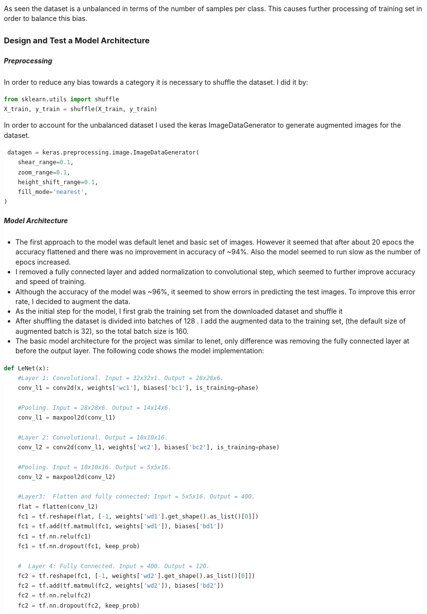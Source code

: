  As seen the dataset is a unbalanced in terms of the number of samples per class. This causes further processing of training set in order to balance this bias.

### Design and Test a Model Architecture
##### Preprocessing
 In order to reduce any bias towards a category it is necessary to shuffle the dataset. I did it by:
 
```python
from sklearn.utils import shuffle
X_train, y_train = shuffle(X_train, y_train)
```
In order to account for the unbalanced dataset I used the keras ImageDataGenerator to generate augmented images for the dataset.

```python
 datagen = keras.preprocessing.image.ImageDataGenerator(
    shear_range=0.1,
    zoom_range=0.1,
    height_shift_range=0.1,
    fill_mode='nearest',
)
```

##### Model Architecture

 - The first approach to the model was default lenet and basic set of images. However it seemed that after about 20 epocs the accuracy flattened and there was no improvement in accuracy of ~94%. Also the model seemed to run slow as the number of epocs increased.
 - I removed a fully connected layer and added normalization to convolutional step, which seemed to further improve accuracy and speed of training.
 - Although the accuracy of the model was ~96%, it seemed to show errors in predicting the test images. To improve this error rate, I decided to augment the data. 
 - As the initial step for the model, I first grab the training set from the downloaded dataset and shuffle it
 - After shuffling the dataset is divided into batches of 128 . I add the augmented data to the training set, (the default size of augmented batch is 32), so the total batch size is 160.
 - The basic model architecture for the project was similar to lenet, only difference was removing the fully connected layer at before the output layer. The following code shows the model implementation:

```python
def LeNet(x):    
    #Layer 1: Convolutional. Input = 32x32x1. Output = 28x28x6.
    conv_l1 = conv2d(x, weights['wc1'], biases['bc1'], is_training=phase)

    #Pooling. Input = 28x28x6. Output = 14x14x6.
    conv_l1 = maxpool2d(conv_l1)

    #Layer 2: Convolutional. Output = 10x10x16.
    conv_l2 = conv2d(conv_l1, weights['wc2'], biases['bc2'], is_training=phase)
        
    #Pooling. Input = 10x10x16. Output = 5x5x16.
    conv_l2 = maxpool2d(conv_l2)
    
    #Layer3:  Flatten and fully connected: Input = 5x5x16. Output = 400.
    flat = flatten(conv_l2)
    fc1 = tf.reshape(flat, [-1, weights['wd1'].get_shape().as_list()[0]])
    fc1 = tf.add(tf.matmul(fc1, weights['wd1']), biases['bd1'])
    fc1 = tf.nn.relu(fc1)
    fc1 = tf.nn.dropout(fc1, keep_prob)
    
    #  Layer 4: Fully Connected. Input = 400. Output = 120.
    fc2 = tf.reshape(fc1, [-1, weights['wd2'].get_shape().as_list()[0]])
    fc2 = tf.add(tf.matmul(fc2, weights['wd2']), biases['bd2'])
    fc2 = tf.nn.relu(fc2)
    fc2 = tf.nn.dropout(fc2, keep_prob)
```

[//]: # (Image References)
[image1]: ./test_examples/1_30_limit.png "Traffic Sign 1"
[image2]: ./test_examples/1_speed_limit.png "Traffic Sign 2"
[image3]: ./test_examples/4_no_passing_speed_limit_70.png "Traffic Sign 3"
[image4]: ./test_examples/18_general_caution.png "Traffic Sign 4"
[image5]: ./test_examples/21_Double_curve.png "Traffic Sign 5"
[image6]: ./test_examples/22_bumpy_road.png "Traffic Sign 6"
[image7]: ./test_examples/25_Road_work.png "Traffic Sign 7"
[image8]: ./test_examples/28_children_crossing.png "Traffic Sign 8"
[image9]: ./test_examples/28_children_crossing_small.png "Traffic Sign 9"